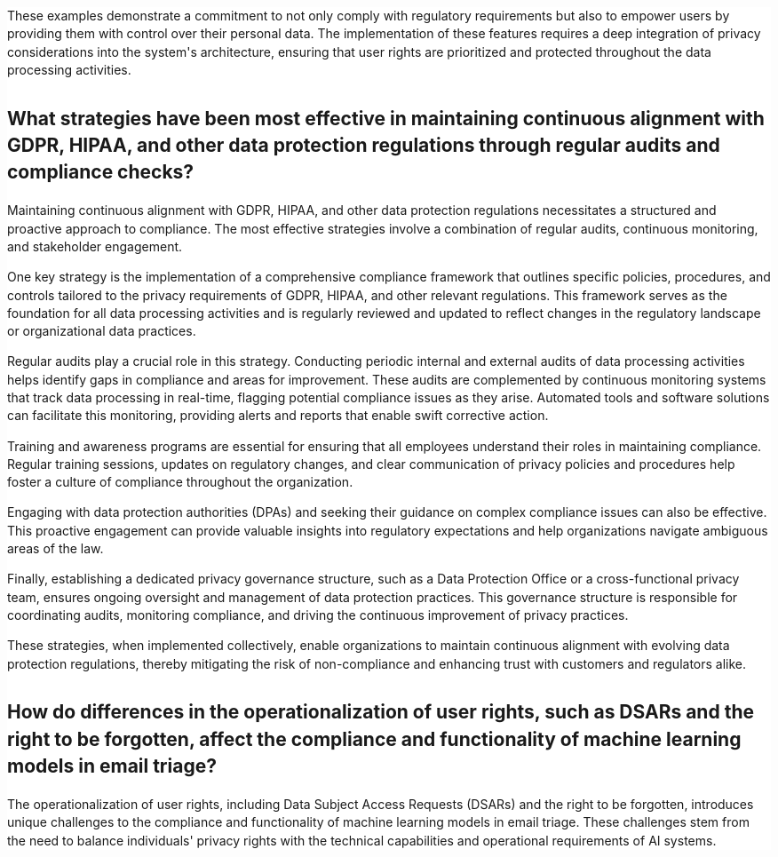These examples demonstrate a commitment to not only comply with regulatory requirements but also to empower users by providing them with control over their personal data. The implementation of these features requires a deep integration of privacy considerations into the system's architecture, ensuring that user rights are prioritized and protected throughout the data processing activities.

## What strategies have been most effective in maintaining continuous alignment with GDPR, HIPAA, and other data protection regulations through regular audits and compliance checks?

Maintaining continuous alignment with GDPR, HIPAA, and other data protection regulations necessitates a structured and proactive approach to compliance. The most effective strategies involve a combination of regular audits, continuous monitoring, and stakeholder engagement.

One key strategy is the implementation of a comprehensive compliance framework that outlines specific policies, procedures, and controls tailored to the privacy requirements of GDPR, HIPAA, and other relevant regulations. This framework serves as the foundation for all data processing activities and is regularly reviewed and updated to reflect changes in the regulatory landscape or organizational data practices.

Regular audits play a crucial role in this strategy. Conducting periodic internal and external audits of data processing activities helps identify gaps in compliance and areas for improvement. These audits are complemented by continuous monitoring systems that track data processing in real-time, flagging potential compliance issues as they arise. Automated tools and software solutions can facilitate this monitoring, providing alerts and reports that enable swift corrective action.

Training and awareness programs are essential for ensuring that all employees understand their roles in maintaining compliance. Regular training sessions, updates on regulatory changes, and clear communication of privacy policies and procedures help foster a culture of compliance throughout the organization.

Engaging with data protection authorities (DPAs) and seeking their guidance on complex compliance issues can also be effective. This proactive engagement can provide valuable insights into regulatory expectations and help organizations navigate ambiguous areas of the law.

Finally, establishing a dedicated privacy governance structure, such as a Data Protection Office or a cross-functional privacy team, ensures ongoing oversight and management of data protection practices. This governance structure is responsible for coordinating audits, monitoring compliance, and driving the continuous improvement of privacy practices.

These strategies, when implemented collectively, enable organizations to maintain continuous alignment with evolving data protection regulations, thereby mitigating the risk of non-compliance and enhancing trust with customers and regulators alike.

## How do differences in the operationalization of user rights, such as DSARs and the right to be forgotten, affect the compliance and functionality of machine learning models in email triage?

The operationalization of user rights, including Data Subject Access Requests (DSARs) and the right to be forgotten, introduces unique challenges to the compliance and functionality of machine learning models in email triage. These challenges stem from the need to balance individuals' privacy rights with the technical capabilities and operational requirements of AI systems.
